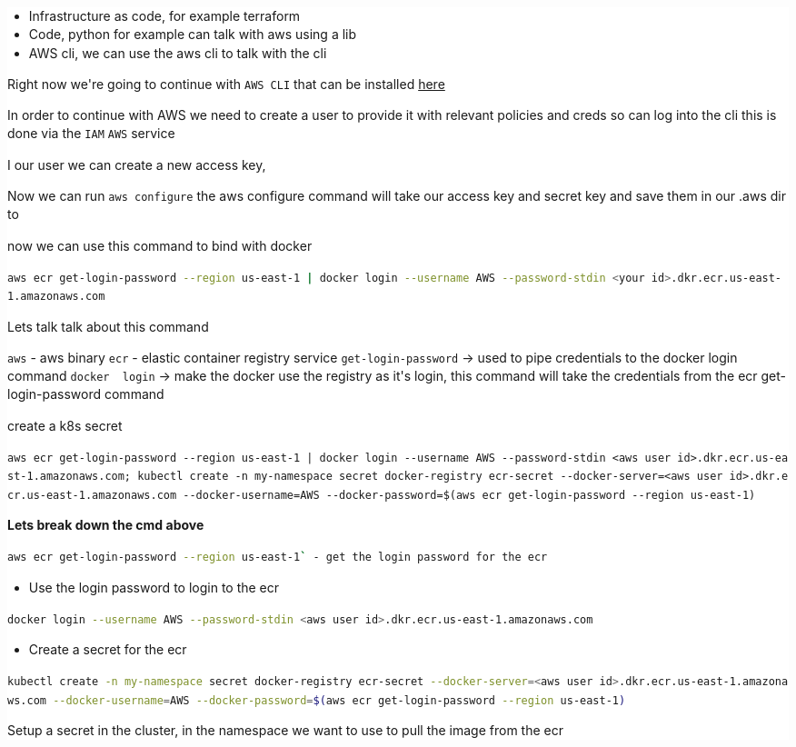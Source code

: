 - Infrastructure as code, for example terraform
- Code, python for example can talk with aws using a lib
- AWS cli, we can use the aws cli to talk with the cli

Right now we're going to continue with `AWS CLI` that can be installed [here](https://docs.aws.amazon.com/cli/latest/userguide/getting-started-install.html)

In order to continue with AWS we need to create a user to provide it with relevant policies and creds so can log into the cli this is done via the `IAM` `AWS` service

I our user we can create a new access key,

Now we can run `aws configure` the aws configure command will take our access key and secret key and save them in our .aws dir to

now we can use this command to bind with docker

```bash
aws ecr get-login-password --region us-east-1 | docker login --username AWS --password-stdin <your id>.dkr.ecr.us-east-1.amazonaws.com
```

Lets talk talk about this command

`aws` - aws binary
`ecr` - elastic container registry service
`get-login-password` -> used to pipe credentials to the docker login command
`docker  login` -> make the docker use the registry as it's login, this command will take the credentials from the ecr get-login-password command

create a k8s secret

```
aws ecr get-login-password --region us-east-1 | docker login --username AWS --password-stdin <aws user id>.dkr.ecr.us-east-1.amazonaws.com; kubectl create -n my-namespace secret docker-registry ecr-secret --docker-server=<aws user id>.dkr.ecr.us-east-1.amazonaws.com --docker-username=AWS --docker-password=$(aws ecr get-login-password --region us-east-1)
```

**Lets break down the cmd above**

```bash
aws ecr get-login-password --region us-east-1` - get the login password for the ecr
```

- Use the login password to login to the ecr

```bash
docker login --username AWS --password-stdin <aws user id>.dkr.ecr.us-east-1.amazonaws.com
```

- Create a secret for the ecr

```bash
kubectl create -n my-namespace secret docker-registry ecr-secret --docker-server=<aws user id>.dkr.ecr.us-east-1.amazonaws.com --docker-username=AWS --docker-password=$(aws ecr get-login-password --region us-east-1)
```

Setup a secret in the cluster, in the namespace we want to use to pull the image from the ecr
